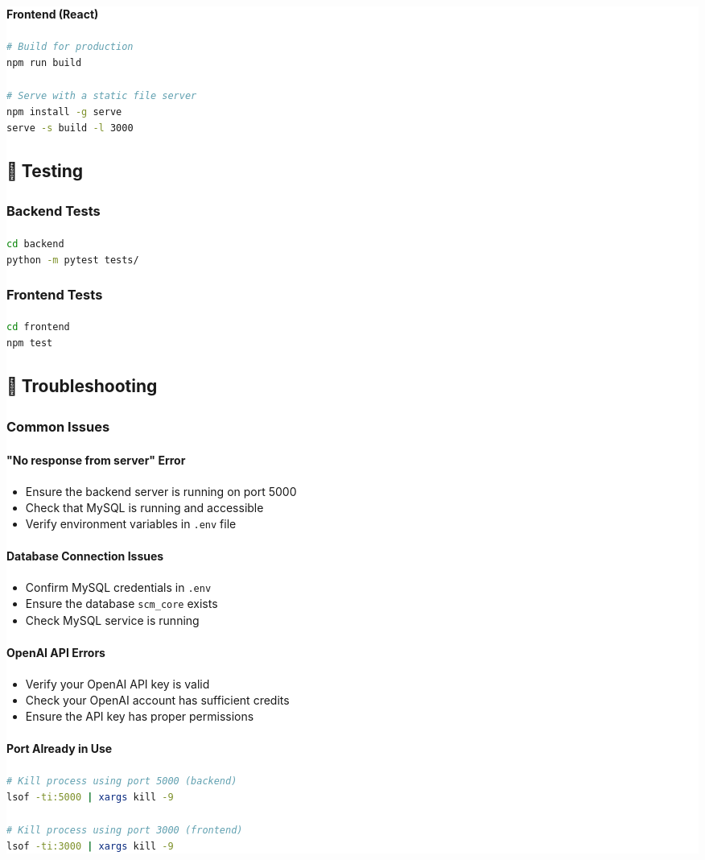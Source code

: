 #### Frontend (React)
```bash
# Build for production
npm run build

# Serve with a static file server
npm install -g serve
serve -s build -l 3000
```

## 🧪 Testing

### Backend Tests
```bash
cd backend
python -m pytest tests/
```

### Frontend Tests
```bash
cd frontend
npm test
```

## 🐛 Troubleshooting

### Common Issues

#### "No response from server" Error
- Ensure the backend server is running on port 5000
- Check that MySQL is running and accessible
- Verify environment variables in `.env` file

#### Database Connection Issues
- Confirm MySQL credentials in `.env`
- Ensure the database `scm_core` exists
- Check MySQL service is running

#### OpenAI API Errors
- Verify your OpenAI API key is valid
- Check your OpenAI account has sufficient credits
- Ensure the API key has proper permissions

#### Port Already in Use
```bash
# Kill process using port 5000 (backend)
lsof -ti:5000 | xargs kill -9

# Kill process using port 3000 (frontend)
lsof -ti:3000 | xargs kill -9
```
